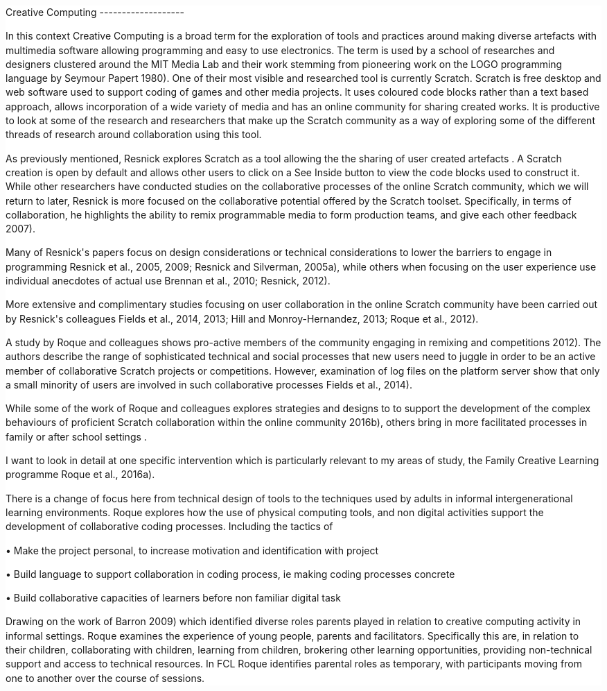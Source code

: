 Creative Computing -------------------

In this context Creative Computing is a broad term for the exploration of tools and practices around making diverse artefacts with multimedia software allowing programming and easy to use electronics. The term is used by a school of researches and designers clustered around the MIT Media Lab and their work stemming from pioneering work on the LOGO programming language by Seymour Papert 1980). One of their most visible and researched tool is currently Scratch. Scratch is free desktop and web software used to support coding of games and other media projects. It uses coloured code blocks rather than a text based approach, allows incorporation of a wide variety of media and has an online community for sharing created works. It is productive to look at some of the research and researchers that make up the Scratch community as a way of exploring some of the different threads of research around collaboration using this tool.

As previously mentioned, Resnick explores Scratch as a tool allowing the the sharing of user created artefacts . A Scratch creation is open by default and allows other users to click on a See Inside button to view the code blocks used to construct it. While other researchers have conducted studies on the collaborative processes of the online Scratch community, which we will return to later, Resnick is more focused on the collaborative potential offered by the Scratch toolset. Specifically, in terms of collaboration, he highlights the ability to remix programmable media to form production teams, and give each other feedback 2007).

Many of Resnick's papers focus on design considerations or technical considerations to lower the barriers to engage in programming Resnick et al., 2005, 2009; Resnick and Silverman, 2005a), while others when focusing on the user experience use individual anecdotes of actual use Brennan et al., 2010; Resnick, 2012).

More extensive and complimentary studies focusing on user collaboration in the online Scratch community have been carried out by Resnick's colleagues Fields et al., 2014, 2013; Hill and Monroy-Hernandez, 2013; Roque et al., 2012).

A study by Roque and colleagues shows pro-active members of the community engaging in remixing and competitions 2012). The authors describe the range of sophisticated technical and social processes that new users need to juggle in order to be an active member of collaborative Scratch projects or competitions. However, examination of log files on the platform server show that only a small minority of users are involved in such collaborative processes Fields et al., 2014).

While some of the work of Roque and colleagues explores strategies and designs to to support the development of the complex behaviours of proficient Scratch collaboration within the online community 2016b), others bring in more facilitated processes in family or after school settings .

I want to look in detail at one specific intervention which is particularly relevant to my areas of study, the Family Creative Learning programme Roque et al., 2016a).

There is a change of focus here from technical design of tools to the techniques used by adults in informal intergenerational learning environments. Roque explores how the use of physical computing tools, and non digital activities support the development of collaborative coding processes. Including the tactics of

• Make the project personal, to increase motivation and identification with project

• Build language to support collaboration in coding process, ie making coding processes concrete

• Build collaborative capacities of learners before non familiar digital task

Drawing on the work of Barron 2009) which identified diverse roles parents played in relation to creative computing activity in informal settings. Roque examines the experience of young people, parents and facilitators. Specifically this are, in relation to their children, collaborating with children, learning from children, brokering other learning opportunities, providing non-technical support and access to technical resources. In FCL Roque identifies parental roles as temporary, with participants moving from one to another over the course of sessions.
